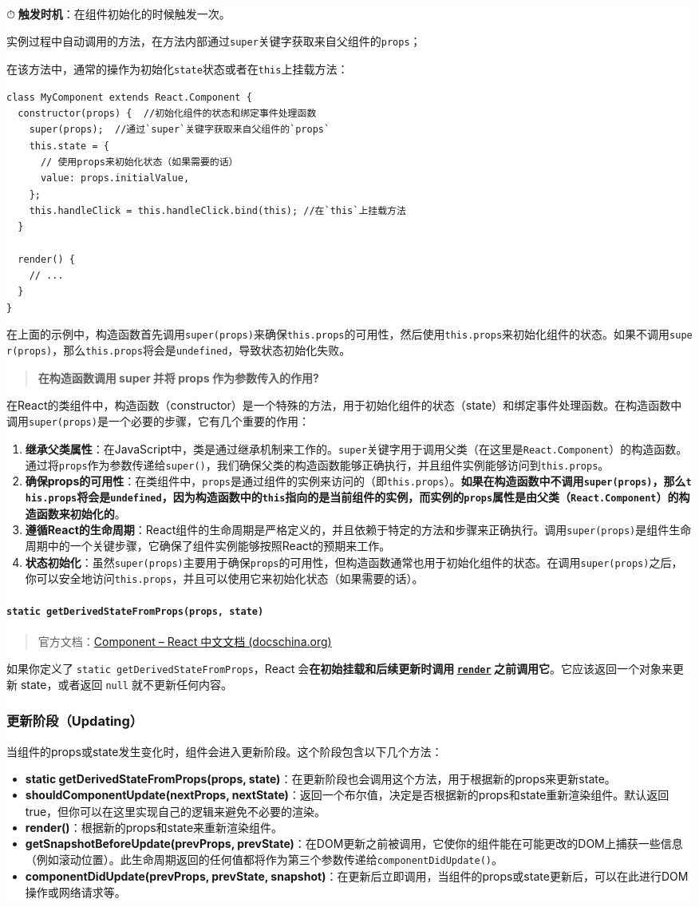 ⏱ **触发时机**：在组件初始化的时候触发一次。

实例过程中自动调用的方法，在方法内部通过`super`关键字获取来自父组件的`props`；

在该方法中，通常的操作为初始化`state`状态或者在`this`上挂载方法：

```react
class MyComponent extends React.Component {  
  constructor(props) {  //初始化组件的状态和绑定事件处理函数
    super(props);  //通过`super`关键字获取来自父组件的`props`
    this.state = {  
      // 使用props来初始化状态（如果需要的话）  
      value: props.initialValue,  
    };  
    this.handleClick = this.handleClick.bind(this); //在`this`上挂载方法
  }  
  
  render() {  
    // ...  
  }  
}
```

在上面的示例中，构造函数首先调用`super(props)`来确保`this.props`的可用性，然后使用`this.props`来初始化组件的状态。如果不调用`super(props)`，那么`this.props`将会是`undefined`，导致状态初始化失败。

> **在构造函数调用 super 并将 props 作为参数传入的作用?**

在React的类组件中，构造函数（constructor）是一个特殊的方法，用于初始化组件的状态（state）和绑定事件处理函数。在构造函数中调用`super(props)`是一个必要的步骤，它有几个重要的作用：

1. **继承父类属性**：在JavaScript中，类是通过继承机制来工作的。`super`关键字用于调用父类（在这里是`React.Component`）的构造函数。通过将`props`作为参数传递给`super()`，我们确保父类的构造函数能够正确执行，并且组件实例能够访问到`this.props`。
2. **确保props的可用性**：在类组件中，`props`是通过组件的实例来访问的（即`this.props`）。**如果在构造函数中不调用`super(props)`，那么`this.props`将会是`undefined`，因为构造函数中的`this`指向的是当前组件的实例，而实例的`props`属性是由父类（`React.Component`）的构造函数来初始化的**。
3. **遵循React的生命周期**：React组件的生命周期是严格定义的，并且依赖于特定的方法和步骤来正确执行。调用`super(props)`是组件生命周期中的一个关键步骤，它确保了组件实例能够按照React的预期来工作。
4. **状态初始化**：虽然`super(props)`主要用于确保`props`的可用性，但构造函数通常也用于初始化组件的状态。在调用`super(props)`之后，你可以安全地访问`this.props`，并且可以使用它来初始化状态（如果需要的话）。

#### `static getDerivedStateFromProps(props, state)` 

> 官方文档：[Component – React 中文文档 (docschina.org)](https://react.docschina.org/reference/react/Component#static-getderivedstatefromprops)

如果你定义了 `static getDerivedStateFromProps`，React 会**在初始挂载和后续更新时调用 [`render`](https://react.docschina.org/reference/react/Component#render) 之前调用它**。它应该返回一个对象来更新 state，或者返回 `null` 就不更新任何内容。





### **更新阶段（Updating）**

当组件的props或state发生变化时，组件会进入更新阶段。这个阶段包含以下几个方法：

- **static getDerivedStateFromProps(props, state)**：在更新阶段也会调用这个方法，用于根据新的props来更新state。
- **shouldComponentUpdate(nextProps, nextState)**：返回一个布尔值，决定是否根据新的props和state重新渲染组件。默认返回true，但你可以在这里实现自己的逻辑来避免不必要的渲染。
- **render()**：根据新的props和state来重新渲染组件。
- **getSnapshotBeforeUpdate(prevProps, prevState)**：在DOM更新之前被调用，它使你的组件能在可能更改的DOM上捕获一些信息（例如滚动位置）。此生命周期返回的任何值都将作为第三个参数传递给`componentDidUpdate()`。
- **componentDidUpdate(prevProps, prevState, snapshot)**：在更新后立即调用，当组件的props或state更新后，可以在此进行DOM操作或网络请求等。
